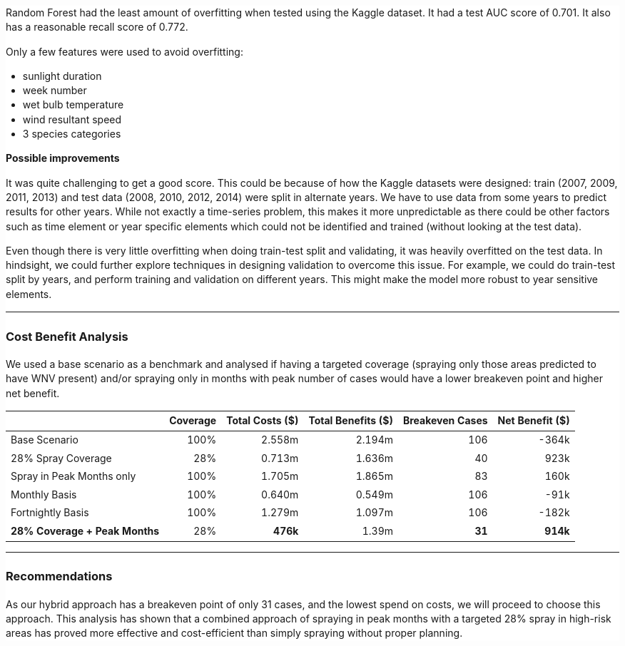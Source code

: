 Random Forest had the least amount of overfitting when tested using the Kaggle dataset. It had a test AUC score of 0.701. It also has a reasonable recall score of 0.772.

Only a few features were used to avoid overfitting:
- sunlight duration
- week number
- wet bulb temperature
- wind resultant speed
- 3 species categories

**Possible improvements**

It was quite challenging to get a good score. This could be because of how the Kaggle datasets were designed: train (2007, 2009, 2011, 2013) and test data (2008, 2010, 2012, 2014) were split in alternate years. We have to use data from some years to predict results for other years. While not exactly a time-series problem, this makes it more unpredictable as there could be other factors such as time element or year specific elements which could not be identified and trained (without looking at the test data).

Even though there is very little overfitting when doing train-test split and validating, it was heavily overfitted on the test data. In hindsight, we could further explore techniques in designing validation to overcome this issue. For example, we could do train-test split by years, and perform training and validation on different years. This might make the model more robust to year sensitive elements.

---

### Cost Benefit Analysis

We used a base scenario as a benchmark and analysed if having a targeted coverage (spraying only those areas predicted to have WNV present) and/or spraying only in months with peak number of cases would have a lower breakeven point and higher net benefit.

|  | Coverage | Total Costs (\$) | Total Benefits (\$) | Breakeven Cases |  Net Benefit (\$) |
|---|---:|---:|---:|---:|---:|
| Base Scenario | 100% | 2.558m | 2.194m | 106 | -364k |
| 28% Spray Coverage | 28% | 0.713m | 1.636m | 40 | 923k |
| Spray in Peak Months only | 100% | 1.705m | 1.865m | 83 | 160k |
| Monthly Basis | 100% | 0.640m | 0.549m | 106 | -91k |
| Fortnightly Basis | 100% | 1.279m | 1.097m | 106 | -182k |
| **28% Coverage + Peak Months** | 28% | **476k** | 1.39m | **31** | **914k** |

---

### Recommendations

As our hybrid approach has a breakeven point of only 31 cases, and the lowest spend on costs, we will proceed to choose this approach. This analysis has shown that a combined approach of spraying in peak months with a targeted 28% spray in high-risk areas has proved more effective and cost-efficient than simply spraying without proper planning.
